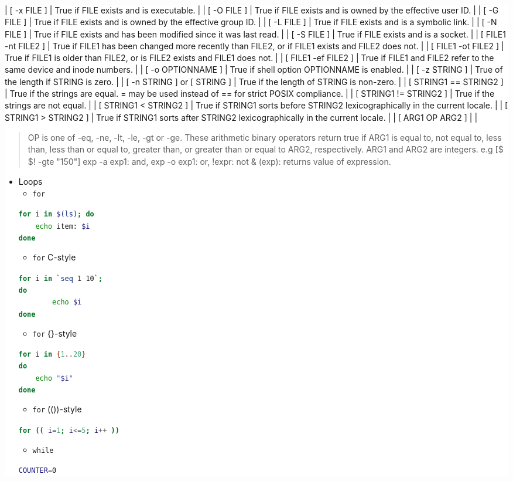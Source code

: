 | [ -x FILE ]                 | True if FILE exists and is executable.                                                                                                                                                                                                                      |
| [ -O FILE ]                 | True if FILE exists and is owned by the effective user ID.                                                                                                                                                                                                  |
| [ -G FILE ]                 | True if FILE exists and is owned by the effective group ID.                                                                                                                                                                                                 |
| [ -L FILE ]                 | True if FILE exists and is a symbolic link.                                                                                                                                                                                                                 |
| [ -N FILE ]                 | True if FILE exists and has been modified since it was last read.                                                                                                                                                                                           |
| [ -S FILE ]                 | True if FILE exists and is a socket.                                                                                                                                                                                                                        |
| [ FILE1 -nt FILE2 ]         | True if FILE1 has been changed more recently than FILE2, or if FILE1 exists and FILE2 does not.                                                                                                                                                             |
| [ FILE1 -ot FILE2 ]         | True if FILE1 is older than FILE2, or is FILE2 exists and FILE1 does not.                                                                                                                                                                                   |
| [ FILE1 -ef FILE2 ]         | True if FILE1 and FILE2 refer to the same device and inode numbers.                                                                                                                                                                                         |
| [ -o OPTIONNAME ]           | True if shell option OPTIONNAME is enabled.                                                                                                                                                                                                                 |
| [ -z STRING ]               | True of the length if STRING is zero.                                                                                                                                                                                                                       |
| [ -n STRING ] or [ STRING ] | True if the length of STRING is non-zero.                                                                                                                                                                                                                   |
| [ STRING1 == STRING2 ]      | True if the strings are equal. = may be used instead of == for strict POSIX compliance.                                                                                                                                                                     |
| [ STRING1 != STRING2 ]      | True if the strings are not equal.                                                                                                                                                                                                                          |
| [ STRING1 < STRING2 ]       | True if STRING1 sorts before STRING2 lexicographically in the current locale.                                                                                                                                                                               |
| [ STRING1 > STRING2 ]       | True if STRING1 sorts after STRING2 lexicographically in the current locale.                                                                                                                                                                                |
| [ ARG1 OP ARG2 ]            |  |


>OP is one of -eq, -ne, -lt, -le, -gt or -ge. These arithmetic binary operators return true if ARG1 is equal to, not equal to, less than, less than or equal to, greater than, or greater than or equal to ARG2, respectively. ARG1 and ARG2 are integers. e.g [$ $! -gte "150"]  exp -a exp1: and, exp -o exp1: or, !expr: not & (exp): returns value of expression.


* Loops
    * `for`
    ```sh
    for i in $(ls); do
        echo item: $i
    done
    ```
    * `for` C-style
    ```sh
    for i in `seq 1 10`;
    do
            echo $i
    done    
    ```
    * `for` {}-style
    ```sh
    for i in {1..20}
    do
        echo "$i"
    done
    ```
    * `for` (())-style
    ```sh
    for (( i=1; i<=5; i++ ))
    ```
    * `while` 
    ```sh
    COUNTER=0